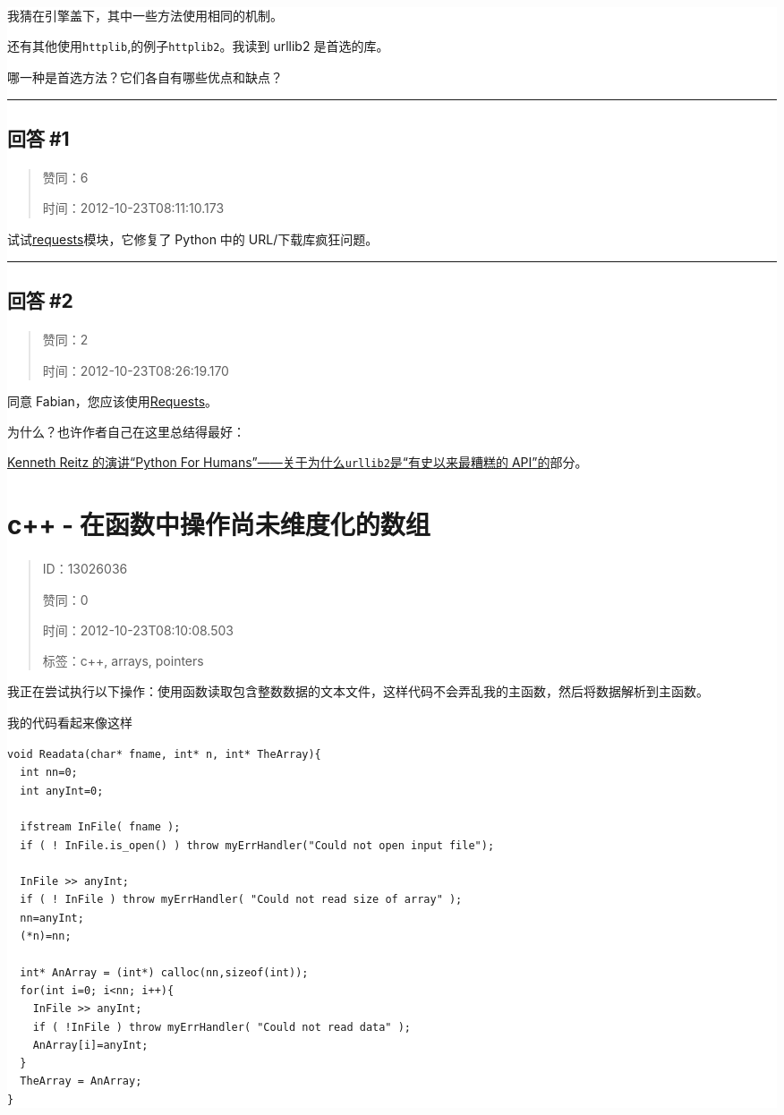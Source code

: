 我猜在引擎盖下，其中一些方法使用相同的机制。

还有其他使用`httplib`,的例子`httplib2`。我读到 urllib2 是首选的库。

哪一种是首选方法？它们各自有哪些优点和缺点？

* * *

## 回答 #1

> 赞同：6
> 
> 时间：2012-10-23T08:11:10.173

试试[requests](http://docs.python-requests.org/en/latest/)模块，它修复了 Python 中的 URL/下载库疯狂问题。

* * *

## 回答 #2

> 赞同：2
> 
> 时间：2012-10-23T08:26:19.170

同意 Fabian，您应该使用[Requests](http://docs.python-requests.org/en/latest/)。

为什么？也许作者自己在这里总结得最好：

[Kenneth Reitz 的演讲“Python For Humans”——关于为什么`urllib2`是“有史以来最糟糕的 API”的](http://python-for-humans.heroku.com/#24)部分。

# c++ - 在函数中操作尚未维度化的数组

> ID：13026036
> 
> 赞同：0
> 
> 时间：2012-10-23T08:10:08.503
> 
> 标签：c++, arrays, pointers

我正在尝试执行以下操作：使用函数读取包含整数数据的文本文件，这样代码不会弄乱我的主函数，然后将数据解析到主函数。

我的代码看起来像这样

```
void Readata(char* fname, int* n, int* TheArray){
  int nn=0;
  int anyInt=0;

  ifstream InFile( fname );
  if ( ! InFile.is_open() ) throw myErrHandler("Could not open input file");

  InFile >> anyInt;
  if ( ! InFile ) throw myErrHandler( "Could not read size of array" );
  nn=anyInt;
  (*n)=nn;    

  int* AnArray = (int*) calloc(nn,sizeof(int));
  for(int i=0; i<nn; i++){
    InFile >> anyInt;
    if ( !InFile ) throw myErrHandler( "Could not read data" );
    AnArray[i]=anyInt;
  }
  TheArray = AnArray;
} 
```
